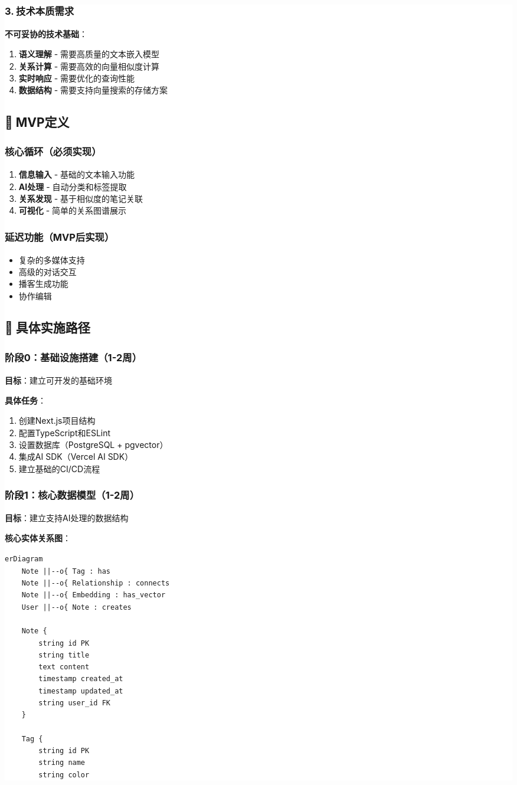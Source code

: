 ### 3. 技术本质需求

**不可妥协的技术基础**：

1. **语义理解** - 需要高质量的文本嵌入模型
2. **关系计算** - 需要高效的向量相似度计算
3. **实时响应** - 需要优化的查询性能
4. **数据结构** - 需要支持向量搜索的存储方案

## 🎯 MVP定义

### 核心循环（必须实现）

1. **信息输入** - 基础的文本输入功能
2. **AI处理** - 自动分类和标签提取
3. **关系发现** - 基于相似度的笔记关联
4. **可视化** - 简单的关系图谱展示

### 延迟功能（MVP后实现）

- 复杂的多媒体支持
- 高级的对话交互
- 播客生成功能
- 协作编辑

## 🚀 具体实施路径

### 阶段0：基础设施搭建（1-2周）

**目标**：建立可开发的基础环境

**具体任务**：

1. 创建Next.js项目结构
2. 配置TypeScript和ESLint
3. 设置数据库（PostgreSQL + pgvector）
4. 集成AI SDK（Vercel AI SDK）
5. 建立基础的CI/CD流程

### 阶段1：核心数据模型（1-2周）

**目标**：建立支持AI处理的数据结构

**核心实体关系图**：

```mermaid
erDiagram
    Note ||--o{ Tag : has
    Note ||--o{ Relationship : connects
    Note ||--o{ Embedding : has_vector
    User ||--o{ Note : creates

    Note {
        string id PK
        string title
        text content
        timestamp created_at
        timestamp updated_at
        string user_id FK
    }

    Tag {
        string id PK
        string name
        string color
```